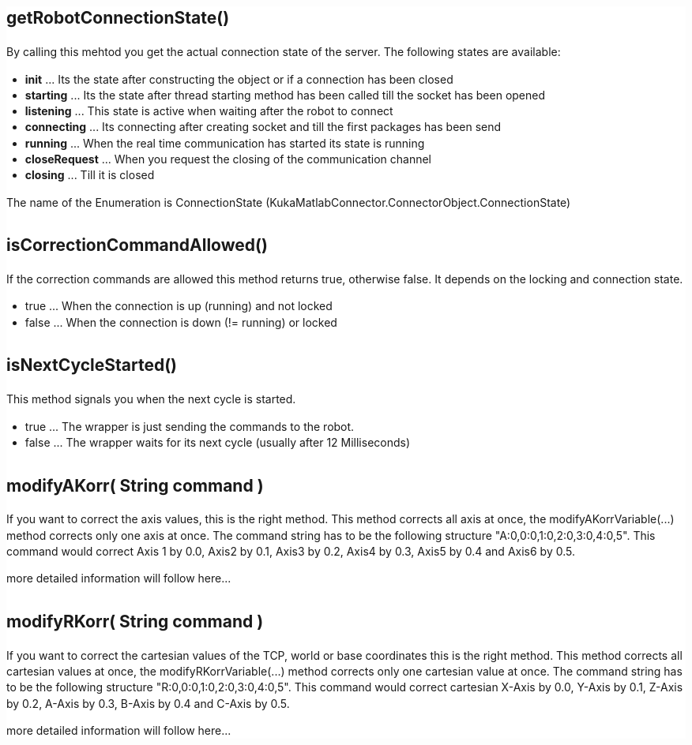 ## getRobotConnectionState()
By calling this mehtod you get the actual connection state of the server.
The following states are available:

* __init__ ... Its the state after constructing the object or if a connection has been closed
* __starting__ ... Its the state after thread starting method has been called till the socket has been opened
* __listening__ ... This state is active when waiting after the robot to connect
* __connecting__ ... Its connecting after creating socket and till the first packages has been send
* __running__ ... When the real time communication has started its state is running
* __closeRequest__ ... When you request the closing of the communication channel
* __closing__ ... Till it is closed

The name of the Enumeration is ConnectionState (KukaMatlabConnector.ConnectorObject.ConnectionState)

## isCorrectionCommandAllowed()
If the correction commands are allowed this method returns true, otherwise false.
It depends on the locking and connection state.

* true ... When the connection is up (running) and not locked
* false ... When the connection is down (!= running) or locked

## isNextCycleStarted()
This method signals you when the next cycle is started.

* true ... The wrapper is just sending the commands to the robot.
* false ... The wrapper waits for its next cycle (usually after 12 Milliseconds)

## modifyAKorr( String command )
If you want to correct the axis values, this is the right method. 
This method corrects all axis at once, the modifyAKorrVariable(...) method corrects only one axis at once.
The command string has to be the following structure "A:0,0:0,1:0,2:0,3:0,4:0,5". 
This command would correct Axis 1 by 0.0, Axis2 by 0.1, Axis3 by 0.2, Axis4 by 0.3, Axis5 by 0.4 and Axis6 by 0.5.

more detailed information will follow here...

## modifyRKorr( String command )
If you want to correct the cartesian values of the TCP, world or base coordinates this is the right method. 
This method corrects all cartesian values at once, the modifyRKorrVariable(...) method corrects only one cartesian value at once.
The command string has to be the following structure "R:0,0:0,1:0,2:0,3:0,4:0,5". 
This command would correct cartesian X-Axis by 0.0, Y-Axis by 0.1, Z-Axis by 0.2, A-Axis by 0.3, B-Axis by 0.4 and C-Axis by 0.5.

more detailed information will follow here...
